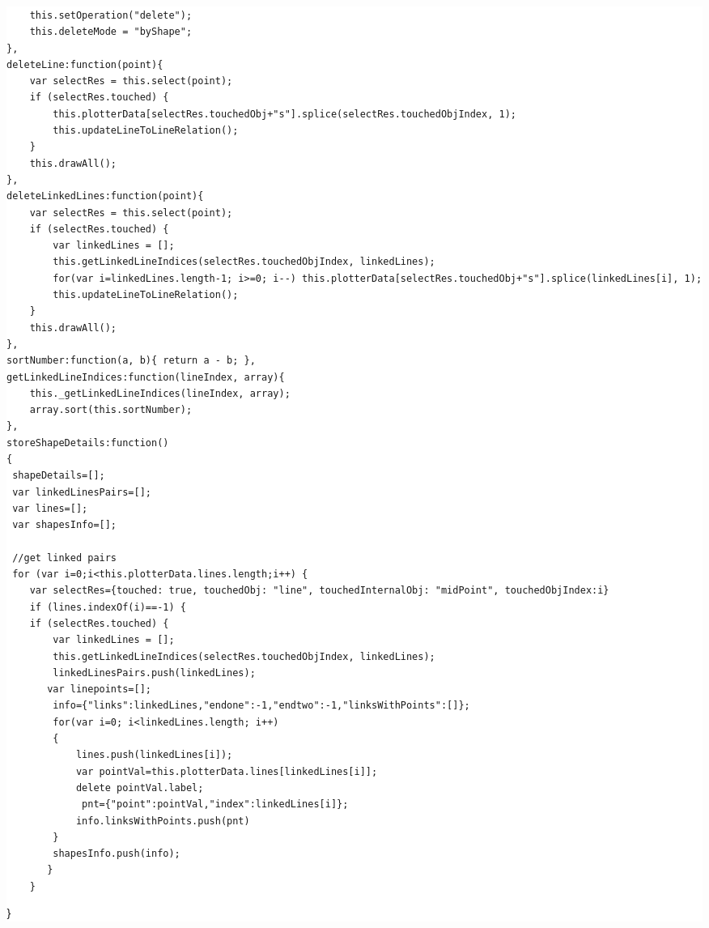         this.setOperation("delete");
        this.deleteMode = "byShape";
    },
    deleteLine:function(point){
        var selectRes = this.select(point);
        if (selectRes.touched) {
            this.plotterData[selectRes.touchedObj+"s"].splice(selectRes.touchedObjIndex, 1);
            this.updateLineToLineRelation();
        }
        this.drawAll();
    },
    deleteLinkedLines:function(point){
        var selectRes = this.select(point);
        if (selectRes.touched) {
            var linkedLines = [];
            this.getLinkedLineIndices(selectRes.touchedObjIndex, linkedLines);
            for(var i=linkedLines.length-1; i>=0; i--) this.plotterData[selectRes.touchedObj+"s"].splice(linkedLines[i], 1);
            this.updateLineToLineRelation();
        }
        this.drawAll();
    },
    sortNumber:function(a, b){ return a - b; },
    getLinkedLineIndices:function(lineIndex, array){
        this._getLinkedLineIndices(lineIndex, array);
        array.sort(this.sortNumber);
    },
    storeShapeDetails:function()
    {        
     shapeDetails=[];
     var linkedLinesPairs=[];
     var lines=[];
     var shapesInfo=[];
     
     //get linked pairs
     for (var i=0;i<this.plotterData.lines.length;i++) {
        var selectRes={touched: true, touchedObj: "line", touchedInternalObj: "midPoint", touchedObjIndex:i} 
        if (lines.indexOf(i)==-1) {
        if (selectRes.touched) {
            var linkedLines = [];
            this.getLinkedLineIndices(selectRes.touchedObjIndex, linkedLines);
            linkedLinesPairs.push(linkedLines);
           var linepoints=[];
            info={"links":linkedLines,"endone":-1,"endtwo":-1,"linksWithPoints":[]};
            for(var i=0; i<linkedLines.length; i++)
            {
                lines.push(linkedLines[i]);
                var pointVal=this.plotterData.lines[linkedLines[i]];
                delete pointVal.label;
                 pnt={"point":pointVal,"index":linkedLines[i]};
                info.linksWithPoints.push(pnt)         
            }
            shapesInfo.push(info);
           }
        }
 }
 